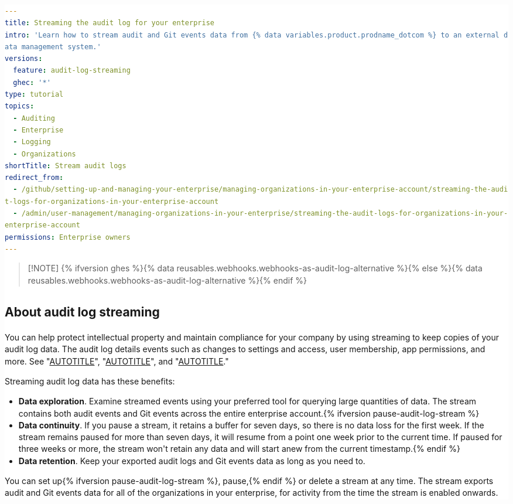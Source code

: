 ```yaml
---
title: Streaming the audit log for your enterprise
intro: 'Learn how to stream audit and Git events data from {% data variables.product.prodname_dotcom %} to an external data management system.'
versions:
  feature: audit-log-streaming
  ghec: '*'
type: tutorial
topics:
  - Auditing
  - Enterprise
  - Logging
  - Organizations
shortTitle: Stream audit logs
redirect_from:
  - /github/setting-up-and-managing-your-enterprise/managing-organizations-in-your-enterprise-account/streaming-the-audit-logs-for-organizations-in-your-enterprise-account
  - /admin/user-management/managing-organizations-in-your-enterprise/streaming-the-audit-logs-for-organizations-in-your-enterprise-account
permissions: Enterprise owners
---
```



>[!NOTE] {% ifversion ghes %}{% data reusables.webhooks.webhooks-as-audit-log-alternative %}{% else %}{% data reusables.webhooks.webhooks-as-audit-log-alternative %}{% endif %}

## About audit log streaming

You can help protect intellectual property and maintain compliance for your company by using streaming to keep copies of your audit log data. The audit log details events such as changes to settings and access, user membership, app permissions, and more. See "[AUTOTITLE](/admin/monitoring-activity-in-your-enterprise/reviewing-audit-logs-for-your-enterprise/audit-log-events-for-your-enterprise)", "[AUTOTITLE](/organizations/keeping-your-organization-secure/managing-security-settings-for-your-organization/audit-log-events-for-your-organization)", and "[AUTOTITLE](/authentication/keeping-your-account-and-data-secure/security-log-events)."

Streaming audit log data has these benefits:

* **Data exploration**. Examine streamed events using your preferred tool for querying large quantities of data. The stream contains both audit events and Git events across the entire enterprise account.{% ifversion pause-audit-log-stream %}
* **Data continuity**. If you pause a stream, it retains a buffer for seven days, so there is no data loss for the first week. If the stream remains paused for more than seven days, it will resume from a point one week prior to the current time. If paused for three weeks or more, the stream won't retain any data and will start anew from the current timestamp.{% endif %}
* **Data retention**. Keep your exported audit logs and Git events data as long as you need to.

You can set up{% ifversion pause-audit-log-stream %}, pause,{% endif %} or delete a stream at any time. The stream exports audit and Git events data for all of the organizations in your enterprise, for activity from the time the stream is enabled onwards.
